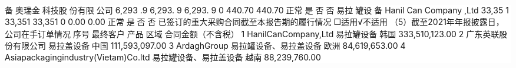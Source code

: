 备
奥瑞金
科技股
份有限
公司
6,293
.9
6,293.
9
6,293.
9
0
440.70
440.70
正常
是
否
否
易拉
罐设
备
Hanil
Can
Company
,Ltd
33,35
1
33,351
33,351
0
0.00
0.00
正常
是
否
否
已签订的重大采购合同截至本报告期的履行情况
□适用√不适用
（5）截至2021年年报披露日，公司在手订单情况
序号
最终客户
产品
区域
合同金额（不含税）
1
HanilCanCompany,Ltd
易拉罐设备
韩国
333,510,123.00
2
广东英联股份有限公司
易拉盖设备
中国
111,593,097.00
3
ArdaghGroup
易拉罐设备、易拉盖设备
欧洲
84,619,653.00
4
Asiapackagingindustry(Vietam)Co.ltd
易拉罐设备、易拉盖设备
越南
88,239,760.00